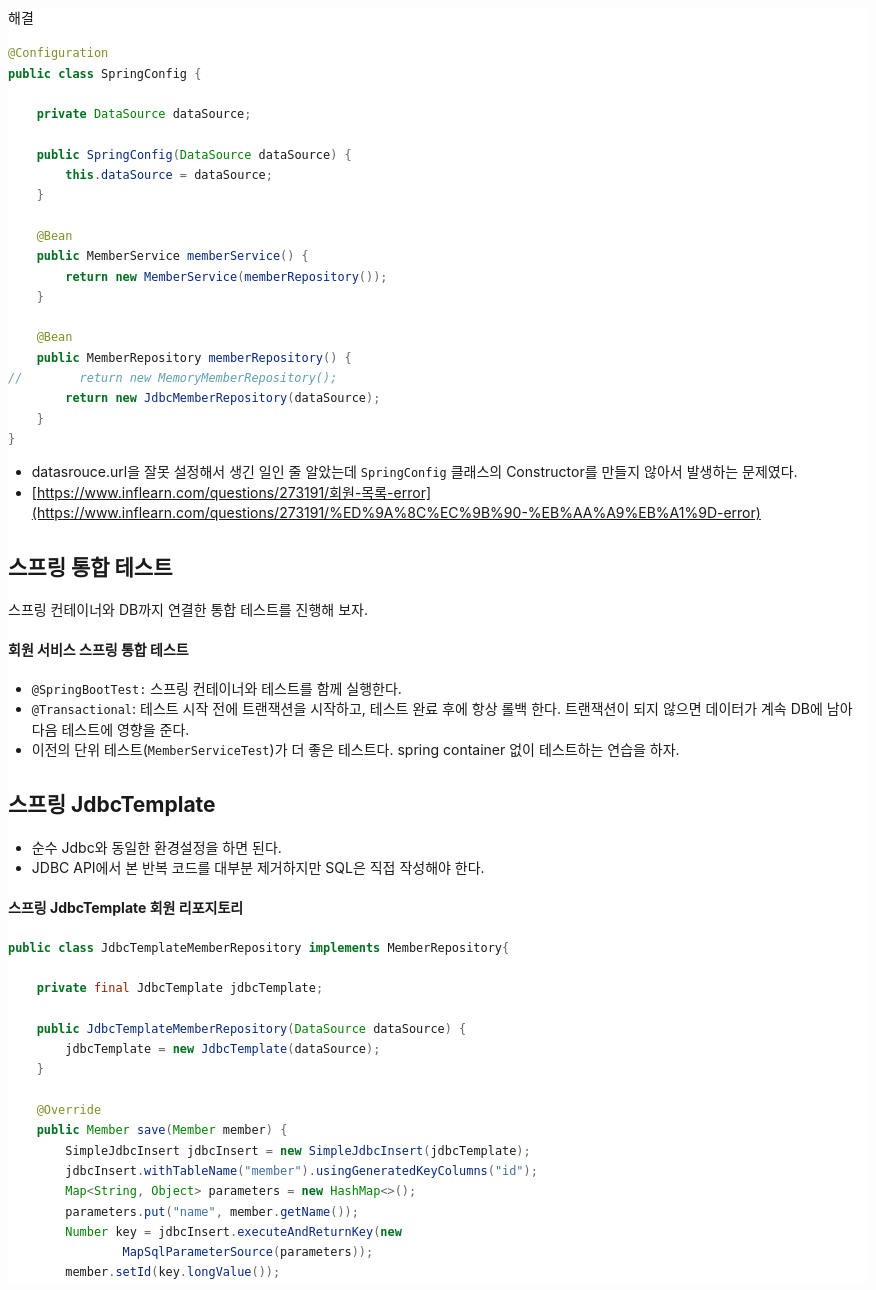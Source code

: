 해결

```java
@Configuration
public class SpringConfig {

    private DataSource dataSource;

    public SpringConfig(DataSource dataSource) {
        this.dataSource = dataSource;
    }

    @Bean
    public MemberService memberService() {
        return new MemberService(memberRepository());
    }

    @Bean
    public MemberRepository memberRepository() {
//        return new MemoryMemberRepository();
        return new JdbcMemberRepository(dataSource);
    }
}

```

- datasrouce.url을 잘못 설정해서 생긴 일인 줄 알았는데 `SpringConfig` 클래스의 Constructor를 만들지 않아서 발생하는 문제였다.
- [https://www.inflearn.com/questions/273191/회원-목록-error](https://www.inflearn.com/questions/273191/%ED%9A%8C%EC%9B%90-%EB%AA%A9%EB%A1%9D-error)

## 스프링 통합 테스트

스프링 컨테이너와 DB까지 연결한 통합 테스트를 진행해 보자.

#### 회원 서비스 스프링 통합 테스트

- `@SpringBootTest:` 스프링 컨테이너와 테스트를 함께 실행한다.
- `@Transactional`: 테스트 시작 전에 트랜잭션을 시작하고, 테스트 완료 후에 항상 롤백 한다. 트랜잭션이 되지 않으면 데이터가 계속 DB에 남아 다음 테스트에 영향을 준다.
- 이전의 단위 테스트(`MemberServiceTest`)가 더 좋은 테스트다. spring container 없이 테스트하는 연습을 하자.

## 스프링 JdbcTemplate

- 순수 Jdbc와 동일한 환경설정을 하면 된다.
- JDBC API에서 본 반복 코드를 대부분 제거하지만 SQL은 직접 작성해야 한다.

#### 스프링 JdbcTemplate 회원 리포지토리

```java
public class JdbcTemplateMemberRepository implements MemberRepository{

    private final JdbcTemplate jdbcTemplate;

    public JdbcTemplateMemberRepository(DataSource dataSource) {
        jdbcTemplate = new JdbcTemplate(dataSource);
    }

    @Override
    public Member save(Member member) {
        SimpleJdbcInsert jdbcInsert = new SimpleJdbcInsert(jdbcTemplate);
        jdbcInsert.withTableName("member").usingGeneratedKeyColumns("id");
        Map<String, Object> parameters = new HashMap<>();
        parameters.put("name", member.getName());
        Number key = jdbcInsert.executeAndReturnKey(new
                MapSqlParameterSource(parameters));
        member.setId(key.longValue());
```